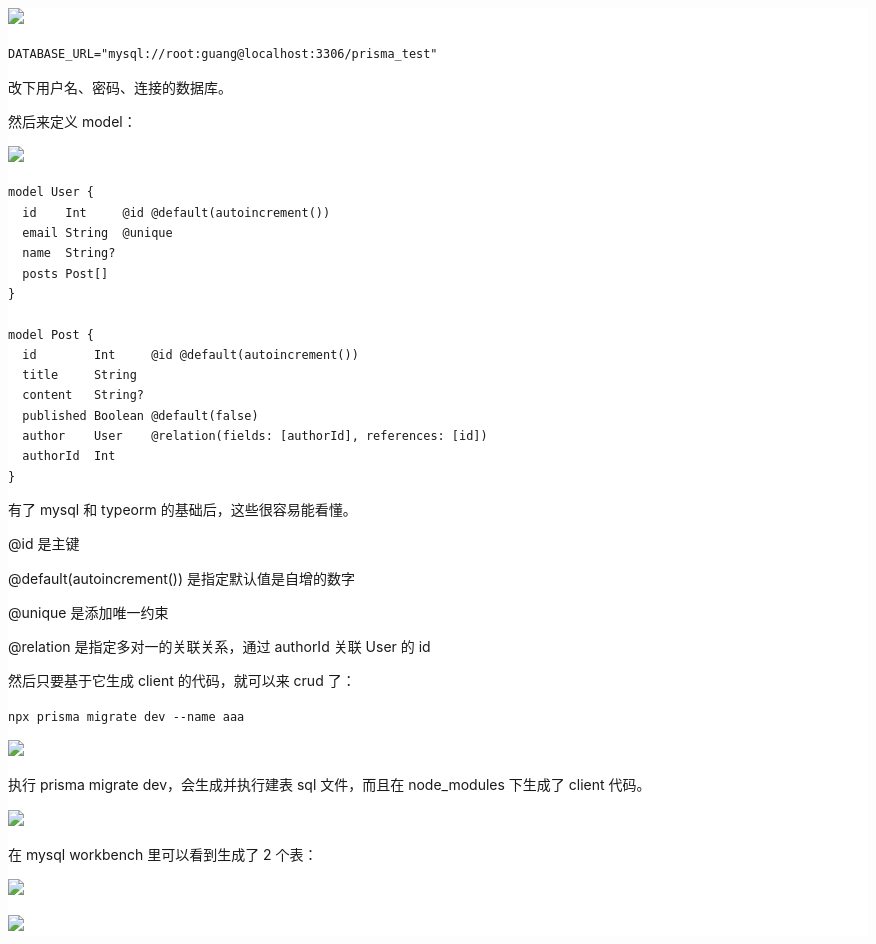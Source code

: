 ![](/nestjsCheats/image-4761.jpg)

```env
DATABASE_URL="mysql://root:guang@localhost:3306/prisma_test"
```

改下用户名、密码、连接的数据库。

然后来定义 model：

![](/nestjsCheats/image-4762.jpg)

```prisma
model User {
  id    Int     @id @default(autoincrement())
  email String  @unique
  name  String?
  posts Post[]
}

model Post {
  id        Int     @id @default(autoincrement())
  title     String
  content   String?
  published Boolean @default(false)
  author    User    @relation(fields: [authorId], references: [id])
  authorId  Int
}
```

有了 mysql 和 typeorm 的基础后，这些很容易能看懂。

@id 是主键

@default(autoincrement()) 是指定默认值是自增的数字

@unique 是添加唯一约束

@relation 是指定多对一的关联关系，通过 authorId 关联 User 的 id

然后只要基于它生成 client 的代码，就可以来 crud 了：

```
npx prisma migrate dev --name aaa
```

![](/nestjsCheats/image-4763.jpg)

执行 prisma migrate dev，会生成并执行建表 sql 文件，而且在 node_modules 下生成了 client 代码。

![](/nestjsCheats/image-4764.jpg)

在 mysql workbench 里可以看到生成了 2 个表：

![](/nestjsCheats/image-4765.jpg)

![](/nestjsCheats/image-4766.jpg)
